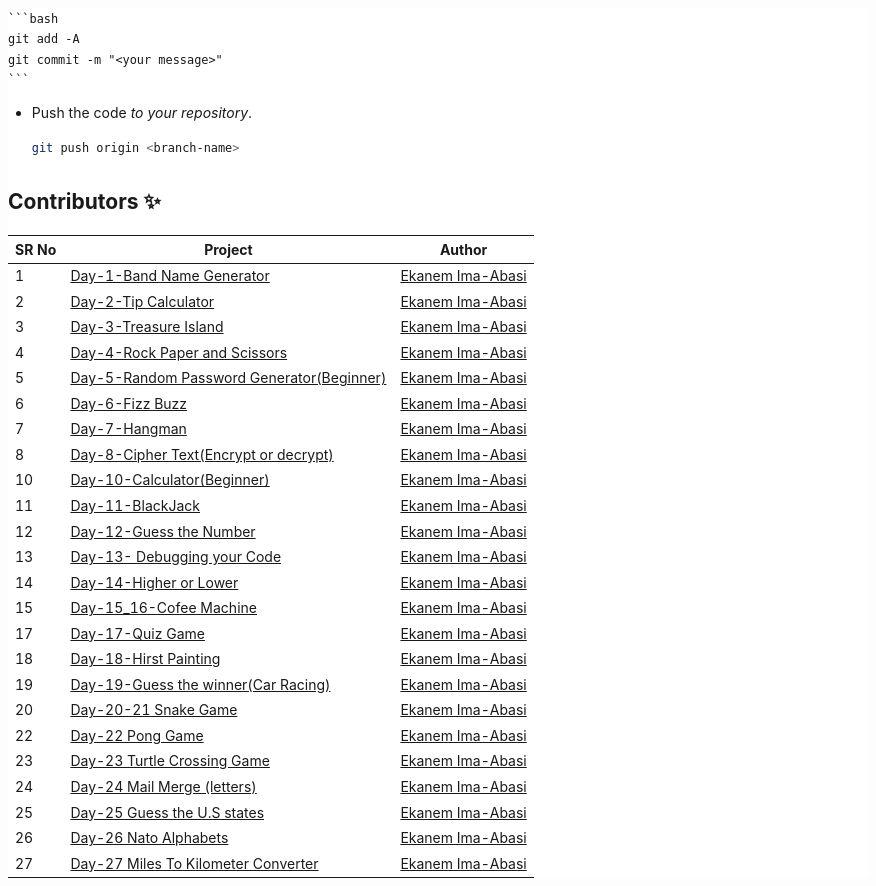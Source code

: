     ```bash
    git add -A
    git commit -m "<your message>"
    ```

- Push the code _to your repository_.

    ```bash
    git push origin <branch-name>
    ```


## Contributors ✨

SR No   | Project | Author
--- | --- | ---
1 | [Day-1-Band Name Generator](https://github.com/ima-eky/100-days-of-code-course/tree/main/day-1) | [Ekanem Ima-Abasi](https://github.com/ima-eky)
2 | [Day-2-Tip Calculator](https://github.com/ima-eky/100-days-of-code-course/tree/main/day-2)      | [Ekanem Ima-Abasi](https://github.com/ima-eky)
3 | [Day-3-Treasure Island](https://github.com/ima-eky/100-days-of-code-course/tree/main/day-3)     | [Ekanem Ima-Abasi](https://github.com/ima-eky)
4 | [Day-4-Rock Paper and Scissors](https://github.com/ima-eky/100-days-of-code-course/tree/main/day-4) | [Ekanem Ima-Abasi](https://github.com/ima-eky)
5 | [Day-5-Random Password Generator(Beginner)](https://github.com/ima-eky/100-days-of-code-course/tree/main/day-5)| [Ekanem Ima-Abasi](https://github.com/ima-eky)
6 | [Day-6-Fizz Buzz](https://github.com/ima-eky/100-days-of-code-course/tree/main/day-6)  | [Ekanem Ima-Abasi](https://github.com/ima-eky)
7 | [Day-7-Hangman](https://github.com/ima-eky/100-days-of-code-course/tree/main/day-7)     | [Ekanem Ima-Abasi](https://github.com/ima-eky)
8 | [Day-8-Cipher Text(Encrypt or decrypt)](https://github.com/ima-eky/100-days-of-code-course/tree/main/day-8)|[Ekanem Ima-Abasi](https://github.com/ima-eky)
10 | [Day-10-Calculator(Beginner)](https://github.com/ima-eky/100-days-of-code-course/tree/main/day-10)     | [Ekanem Ima-Abasi](https://github.com/ima-eky)
11 | [Day-11-BlackJack](https://github.com/ima-eky/100-days-of-code-course/tree/main/day-11)     | [Ekanem Ima-Abasi](https://github.com/ima-eky)
12 | [Day-12-Guess the Number](https://github.com/ima-eky/100-days-of-code-course/tree/main/day-12) | [Ekanem Ima-Abasi](https://github.com/ima-eky)
13 | [Day-13- Debugging your Code](https://github.com/ima-eky/100-days-of-code-course/tree/main/day-13)| [Ekanem Ima-Abasi](https://github.com/ima-eky)
14 | [Day-14-Higher or Lower](https://github.com/ima-eky/100-days-of-code-course/tree/main/day-14)| [Ekanem Ima-Abasi](https://github.com/ima-eky)
15 | [Day-15_16-Cofee Machine](https://github.com/ima-eky/100-days-of-code-course/tree/main/day-15_16)| [Ekanem Ima-Abasi](https://github.com/ima-eky)
17| [Day-17-Quiz Game](https://github.com/ima-eky/100-days-of-code-course/tree/main/day-17)| [Ekanem Ima-Abasi](https://github.com/ima-eky)
18 |[Day-18-Hirst Painting](https://github.com/ima-eky/100-days-of-code-course/tree/main/day-18)| [Ekanem Ima-Abasi](https://github.com/ima-eky)
19 |[Day-19-Guess the winner(Car Racing)](https://github.com/ima-eky/100-days-of-code-course/tree/main/day-19)| [Ekanem Ima-Abasi](https://github.com/ima-eky)
20 |[Day-20-21 Snake Game](https://github.com/ima-eky/100-days-of-code-course/tree/main/day-20-and-day-21)| [Ekanem Ima-Abasi](https://github.com/ima-eky)
22 |[Day-22 Pong Game](https://github.com/ima-eky/100-days-of-code-course/tree/main/day-22)| [Ekanem Ima-Abasi](https://github.com/ima-eky)
23 |[Day-23 Turtle Crossing Game](https://github.com/ima-eky/100-days-of-code-course/tree/main/day-23)| [Ekanem Ima-Abasi](https://github.com/ima-eky)
24 |[Day-24 Mail Merge (letters)](https://github.com/ima-eky/100-days-of-code-course/tree/main/day-24)| [Ekanem Ima-Abasi](https://github.com/ima-eky)
25 |[Day-25 Guess the U.S states](https://github.com/ima-eky/100-days-of-code-course/tree/main/day-25/us-states-game-start)| [Ekanem Ima-Abasi](https://github.com/ima-eky)
26 |[Day-26 Nato Alphabets](https://github.com/ima-eky/100-days-of-code-course/tree/main/day-26)| [Ekanem Ima-Abasi](https://github.com/ima-eky)
27 |[Day-27 Miles To Kilometer Converter](https://github.com/ima-eky/100-days-of-code-course/tree/main/day-27/miles_to_km-converter)| [Ekanem Ima-Abasi](https://github.com/ima-eky)